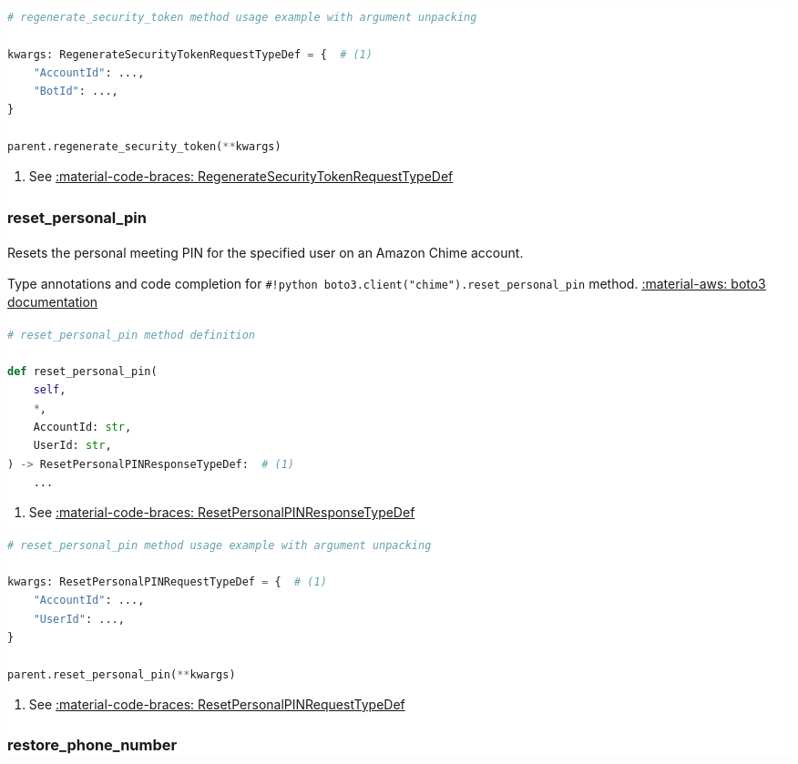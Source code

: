 
```python
# regenerate_security_token method usage example with argument unpacking

kwargs: RegenerateSecurityTokenRequestTypeDef = {  # (1)
    "AccountId": ...,
    "BotId": ...,
}

parent.regenerate_security_token(**kwargs)
```

1. See [:material-code-braces: RegenerateSecurityTokenRequestTypeDef](./type_defs.md#regeneratesecuritytokenrequesttypedef)

### reset\_personal\_pin

Resets the personal meeting PIN for the specified user on an Amazon Chime
account.

Type annotations and code completion for `#!python boto3.client("chime").reset_personal_pin` method.
[:material-aws: boto3 documentation](https://boto3.amazonaws.com/v1/documentation/api/latest/reference/services/chime/client/reset_personal_pin.html)

```python
# reset_personal_pin method definition

def reset_personal_pin(
    self,
    *,
    AccountId: str,
    UserId: str,
) -> ResetPersonalPINResponseTypeDef:  # (1)
    ...
```

1. See [:material-code-braces: ResetPersonalPINResponseTypeDef](./type_defs.md#resetpersonalpinresponsetypedef)


```python
# reset_personal_pin method usage example with argument unpacking

kwargs: ResetPersonalPINRequestTypeDef = {  # (1)
    "AccountId": ...,
    "UserId": ...,
}

parent.reset_personal_pin(**kwargs)
```

1. See [:material-code-braces: ResetPersonalPINRequestTypeDef](./type_defs.md#resetpersonalpinrequesttypedef)

### restore\_phone\_number
